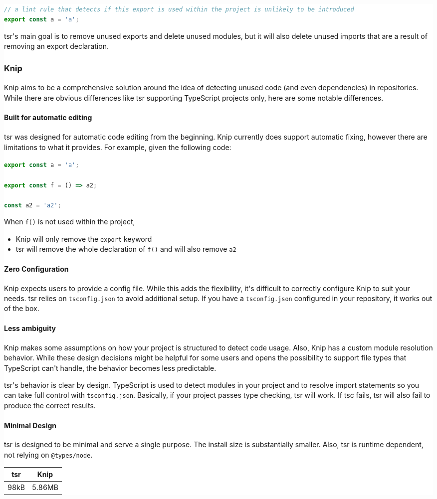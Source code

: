 ```typescript
// a lint rule that detects if this export is used within the project is unlikely to be introduced
export const a = 'a';
```

tsr's main goal is to remove unused exports and delete unused modules, but it will also delete unused imports that are a result of removing an export declaration.

### Knip

Knip aims to be a comprehensive solution around the idea of detecting unused code (and even dependencies) in repositories. While there are obvious differences like tsr supporting TypeScript projects only, here are some notable differences.

#### Built for automatic editing

tsr was designed for automatic code editing from the beginning. Knip currently does support automatic fixing, however there are limitations to what it provides. For example, given the following code:

```typescript
export const a = 'a';

export const f = () => a2;

const a2 = 'a2';
```

When `f()` is not used within the project,

- Knip will only remove the `export` keyword
- tsr will remove the whole declaration of `f()` and will also remove `a2`

#### Zero Configuration

Knip expects users to provide a config file. While this adds the flexibility, it's difficult to correctly configure Knip to suit your needs. tsr relies on `tsconfig.json` to avoid additional setup. If you have a `tsconfig.json` configured in your repository, it works out of the box.

#### Less ambiguity

Knip makes some assumptions on how your project is structured to detect code usage. Also, Knip has a custom module resolution behavior. While these design decisions might be helpful for some users and opens the possibility to support file types that TypeScript can't handle, the behavior becomes less predictable.

tsr's behavior is clear by design. TypeScript is used to detect modules in your project and to resolve import statements so you can take full control with `tsconfig.json`. Basically, if your project passes type checking, tsr will work. If tsc fails, tsr will also fail to produce the correct results.

#### Minimal Design

tsr is designed to be minimal and serve a single purpose. The install size is substantially smaller. Also, tsr is runtime dependent, not relying on `@types/node`.

| tsr  | Knip   |
| ---- | ------ |
| 98kB | 5.86MB |
